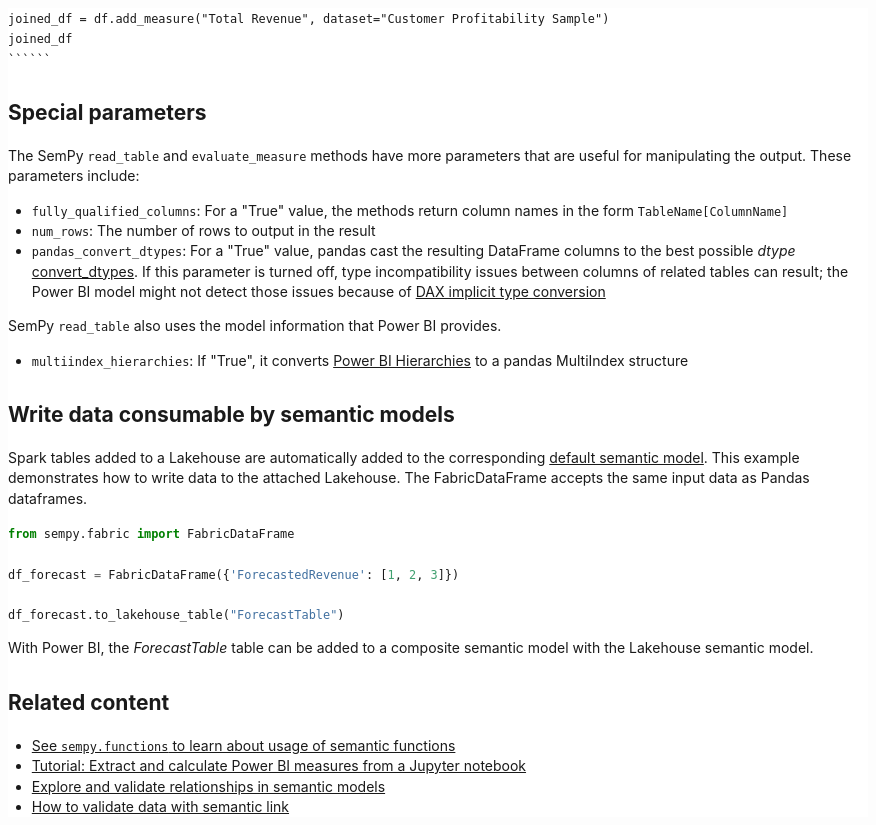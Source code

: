     joined_df = df.add_measure("Total Revenue", dataset="Customer Profitability Sample")
    joined_df
    ``````

## Special parameters

The SemPy `read_table` and `evaluate_measure` methods have more parameters that are useful for manipulating the output. These parameters include:

- `fully_qualified_columns`: For a "True" value, the methods return column names in the form `TableName[ColumnName]`
- `num_rows`: The number of rows to output in the result
- `pandas_convert_dtypes`: For a "True" value, pandas cast the resulting DataFrame columns to the best possible _dtype_
[convert_dtypes](https://pandas.pydata.org/pandas-docs/stable/reference/api/pandas.DataFrame.convert_dtypes.html).
If this parameter is turned off, type incompatibility issues between columns of related tables can result; the Power BI model might not detect those issues because of [DAX implicit type conversion](/power-bi/connect-data/desktop-data-types#implicit-and-explicit-data-type-conversion)

SemPy `read_table` also uses the model information that Power BI provides.

- `multiindex_hierarchies`: If "True", it converts [Power BI Hierarchies](/power-bi/create-reports/service-metrics-get-started-hierarchies) to a pandas MultiIndex structure

## Write data consumable by semantic models

Spark tables added to a Lakehouse are automatically added to the corresponding [default semantic model](../data-warehouse/semantic-models.md). This example demonstrates how to write data to the attached Lakehouse. The FabricDataFrame accepts the same input data as Pandas dataframes.

```python
from sempy.fabric import FabricDataFrame

df_forecast = FabricDataFrame({'ForecastedRevenue': [1, 2, 3]})

df_forecast.to_lakehouse_table("ForecastTable")
```

With Power BI, the *ForecastTable* table can be added to a composite semantic model with the Lakehouse semantic model.

## Related content

- [See `sempy.functions` to learn about usage of semantic functions](/python/api/semantic-link-sempy/sempy.functions)
- [Tutorial: Extract and calculate Power BI measures from a Jupyter notebook](tutorial-power-bi-measures.md)
- [Explore and validate relationships in semantic models](semantic-link-validate-relationship.md)
- [How to validate data with semantic link](semantic-link-validate-data.md)

